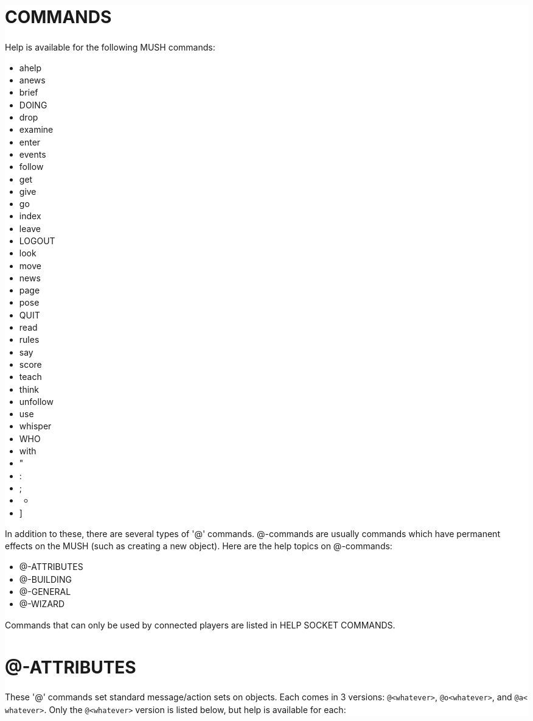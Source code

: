 # COMMANDS
Help is available for the following MUSH commands:

- ahelp
- anews
- brief
- DOING
- drop
- examine
- enter
- events
- follow
- get
- give
- go
- index
- leave
- LOGOUT
- look
- move
- news
- page
- pose
- QUIT
- read
- rules
- say
- score
- teach
- think
- unfollow
- use
- whisper
- WHO
- with
- "
- :
- ;
- +
- ]

In addition to these, there are several types of '@' commands. @-commands are usually commands which have permanent effects on the MUSH (such as creating a new object). Here are the help topics on @-commands:

- @-ATTRIBUTES
- @-BUILDING
- @-GENERAL
- @-WIZARD

Commands that can only be used by connected players are listed in HELP SOCKET COMMANDS.
# @-ATTRIBUTES
These '@' commands set standard message/action sets on objects. Each comes in 3 versions: `@<whatever>`, `@o<whatever>`, and `@a<whatever>`. Only the `@<whatever>` version is listed below, but help is available for each:
